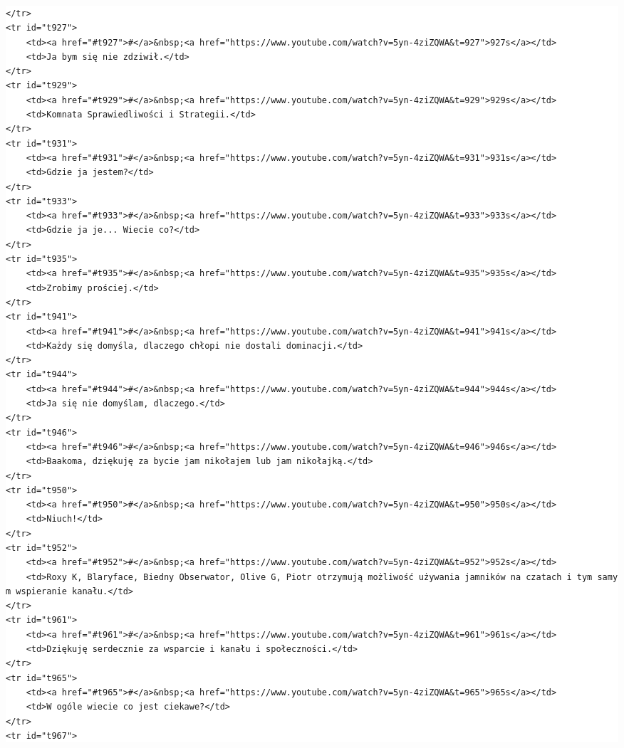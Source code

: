     </tr>
    <tr id="t927">
        <td><a href="#t927">#</a>&nbsp;<a href="https://www.youtube.com/watch?v=5yn-4ziZQWA&t=927">927s</a></td>
        <td>Ja bym się nie zdziwił.</td>
    </tr>
    <tr id="t929">
        <td><a href="#t929">#</a>&nbsp;<a href="https://www.youtube.com/watch?v=5yn-4ziZQWA&t=929">929s</a></td>
        <td>Komnata Sprawiedliwości i Strategii.</td>
    </tr>
    <tr id="t931">
        <td><a href="#t931">#</a>&nbsp;<a href="https://www.youtube.com/watch?v=5yn-4ziZQWA&t=931">931s</a></td>
        <td>Gdzie ja jestem?</td>
    </tr>
    <tr id="t933">
        <td><a href="#t933">#</a>&nbsp;<a href="https://www.youtube.com/watch?v=5yn-4ziZQWA&t=933">933s</a></td>
        <td>Gdzie ja je... Wiecie co?</td>
    </tr>
    <tr id="t935">
        <td><a href="#t935">#</a>&nbsp;<a href="https://www.youtube.com/watch?v=5yn-4ziZQWA&t=935">935s</a></td>
        <td>Zrobimy prościej.</td>
    </tr>
    <tr id="t941">
        <td><a href="#t941">#</a>&nbsp;<a href="https://www.youtube.com/watch?v=5yn-4ziZQWA&t=941">941s</a></td>
        <td>Każdy się domyśla, dlaczego chłopi nie dostali dominacji.</td>
    </tr>
    <tr id="t944">
        <td><a href="#t944">#</a>&nbsp;<a href="https://www.youtube.com/watch?v=5yn-4ziZQWA&t=944">944s</a></td>
        <td>Ja się nie domyślam, dlaczego.</td>
    </tr>
    <tr id="t946">
        <td><a href="#t946">#</a>&nbsp;<a href="https://www.youtube.com/watch?v=5yn-4ziZQWA&t=946">946s</a></td>
        <td>Baakoma, dziękuję za bycie jam nikołajem lub jam nikołajką.</td>
    </tr>
    <tr id="t950">
        <td><a href="#t950">#</a>&nbsp;<a href="https://www.youtube.com/watch?v=5yn-4ziZQWA&t=950">950s</a></td>
        <td>Niuch!</td>
    </tr>
    <tr id="t952">
        <td><a href="#t952">#</a>&nbsp;<a href="https://www.youtube.com/watch?v=5yn-4ziZQWA&t=952">952s</a></td>
        <td>Roxy K, Blaryface, Biedny Obserwator, Olive G, Piotr otrzymują możliwość używania jamników na czatach i tym samym wspieranie kanału.</td>
    </tr>
    <tr id="t961">
        <td><a href="#t961">#</a>&nbsp;<a href="https://www.youtube.com/watch?v=5yn-4ziZQWA&t=961">961s</a></td>
        <td>Dziękuję serdecznie za wsparcie i kanału i społeczności.</td>
    </tr>
    <tr id="t965">
        <td><a href="#t965">#</a>&nbsp;<a href="https://www.youtube.com/watch?v=5yn-4ziZQWA&t=965">965s</a></td>
        <td>W ogóle wiecie co jest ciekawe?</td>
    </tr>
    <tr id="t967">